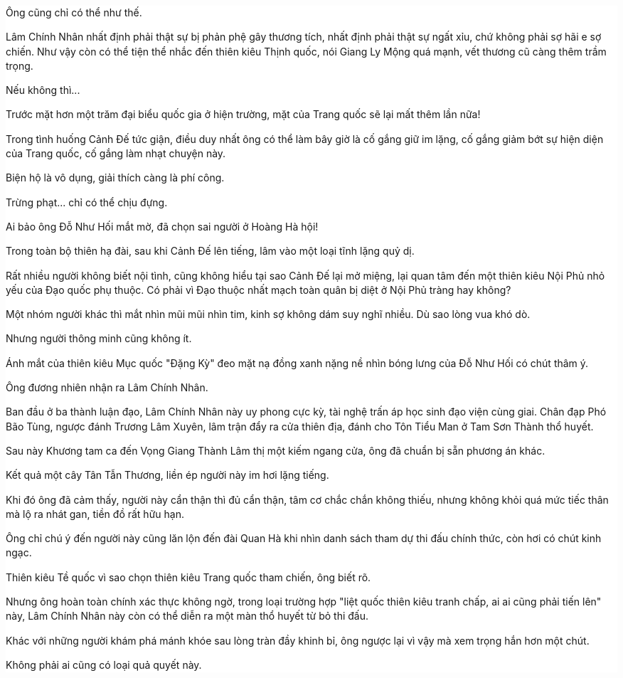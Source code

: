 Ông cũng chỉ có thể như thế.

Lâm Chính Nhân nhất định phải thật sự bị phản phệ gây thương tích, nhất định phải thật sự ngất xỉu, chứ không phải sợ hãi e sợ chiến. Như vậy còn có thể tiện thể nhắc đến thiên kiêu Thịnh quốc, nói Giang Ly Mộng quá mạnh, vết thương cũ càng thêm trầm trọng.

Nếu không thì...

Trước mặt hơn một trăm đại biểu quốc gia ở hiện trường, mặt của Trang quốc sẽ lại mất thêm lần nữa!

Trong tình huống Cảnh Đế tức giận, điều duy nhất ông có thể làm bây giờ là cố gắng giữ im lặng, cố gắng giảm bớt sự hiện diện của Trang quốc, cố gắng làm nhạt chuyện này.

Biện hộ là vô dụng, giải thích càng là phí công.

Trừng phạt... chỉ có thể chịu đựng.

Ai bảo ông Đỗ Như Hối mắt mờ, đã chọn sai người ở Hoàng Hà hội!

Trong toàn bộ thiên hạ đài, sau khi Cảnh Đế lên tiếng, lâm vào một loại tĩnh lặng quỷ dị.

Rất nhiều người không biết nội tình, cũng không hiểu tại sao Cảnh Đế lại mở miệng, lại quan tâm đến một thiên kiêu Nội Phủ nhỏ yếu của Đạo quốc phụ thuộc. Có phải vì Đạo thuộc nhất mạch toàn quân bị diệt ở Nội Phủ tràng hay không?

Một nhóm người khác thì mắt nhìn mũi mũi nhìn tim, kinh sợ không dám suy nghĩ nhiều. Dù sao lòng vua khó dò.

Nhưng người thông minh cũng không ít.

Ánh mắt của thiên kiêu Mục quốc "Đặng Kỳ" đeo mặt nạ đồng xanh nặng nề nhìn bóng lưng của Đỗ Như Hối có chút thâm ý.

Ông đương nhiên nhận ra Lâm Chính Nhân.

Ban đầu ở ba thành luận đạo, Lâm Chính Nhân này uy phong cực kỳ, tài nghệ trấn áp học sinh đạo viện cùng giai. Chân đạp Phó Bão Tùng, ngược đánh Trương Lâm Xuyên, lâm trận đẩy ra cửa thiên địa, đánh cho Tôn Tiểu Man ở Tam Sơn Thành thổ huyết.

Sau này Khương tam ca đến Vọng Giang Thành Lâm thị một kiếm ngang cửa, ông đã chuẩn bị sẵn phương án khác.

Kết quả một cây Tân Tẫn Thương, liền ép người này im hơi lặng tiếng.

Khi đó ông đã cảm thấy, người này cẩn thận thì đủ cẩn thận, tâm cơ chắc chắn không thiếu, nhưng không khỏi quá mức tiếc thân mà lộ ra nhát gan, tiền đồ rất hữu hạn.

Ông chỉ chú ý đến người này cũng lăn lộn đến đài Quan Hà khi nhìn danh sách tham dự thi đấu chính thức, còn hơi có chút kinh ngạc.

Thiên kiêu Tề quốc vì sao chọn thiên kiêu Trang quốc tham chiến, ông biết rõ.

Nhưng ông hoàn toàn chính xác thực không ngờ, trong loại trường hợp "liệt quốc thiên kiêu tranh chấp, ai ai cũng phải tiến lên" này, Lâm Chính Nhân này còn có thể diễn ra một màn thổ huyết từ bỏ thi đấu.

Khác với những người khám phá mánh khóe sau lòng tràn đầy khinh bỉ, ông ngược lại vì vậy mà xem trọng hắn hơn một chút.

Không phải ai cũng có loại quả quyết này.
